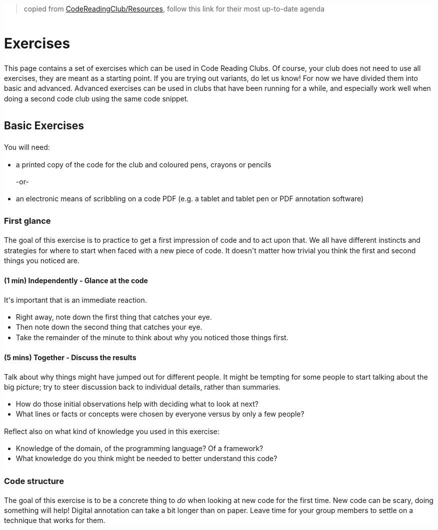 > copied from [CodeReadingClub/Resources](https://github.com/CodeReadingClubs/Resources/blob/trunk/exercises.md), follow this link for their most up-to-date agenda

# Exercises

This page contains a set of exercises which can be used in Code Reading Clubs. Of course, your club does not need to use all exercises, they are meant as a starting point. If you are trying out variants, do let us know!
For now we have divided them into basic and advanced. Advanced exercises can be used in clubs that have been running for a while, and especially work well when doing a second code club using the same code snippet.

## Basic Exercises

You will need:

- a printed copy of the code for the club and coloured pens, crayons or pencils

  -or-

- an electronic means of scribbling on a code PDF (e.g. a tablet and tablet pen or PDF annotation software)

### First glance

The goal of this exercise is to practice to get a first impression of code and to act upon that. We all have different instincts and strategies for where to start when faced with a new piece of code. It doesn't matter how trivial you think the first and second things you noticed are.

#### (1 min) Independently - Glance at the code

It's important that is an immediate reaction.

- Right away, note down the first thing that catches your eye.
- Then note down the second thing that catches your eye.
- Take the remainder of the minute to think about why you noticed those things first.

#### (5 mins) Together - Discuss the results

Talk about why things might have jumped out for different people. It might be tempting for some people to start talking about the big picture; try to steer discussion back to individual details, rather than summaries.

- How do those initial observations help with deciding what to look at next?
- What lines or facts or concepts were chosen by everyone versus by only a few people?

Reflect also on what kind of knowledge you used in this exercise:

- Knowledge of the domain, of the programming language? Of a framework?
- What knowledge do you think might be needed to better understand this code?

### Code structure

The goal of this exercise is to be a concrete thing to _do_ when looking at new code for the first time. New code can be scary, doing something will help! Digital annotation can take a bit longer than on paper. Leave time for your group members to settle on a technique that works for them.
